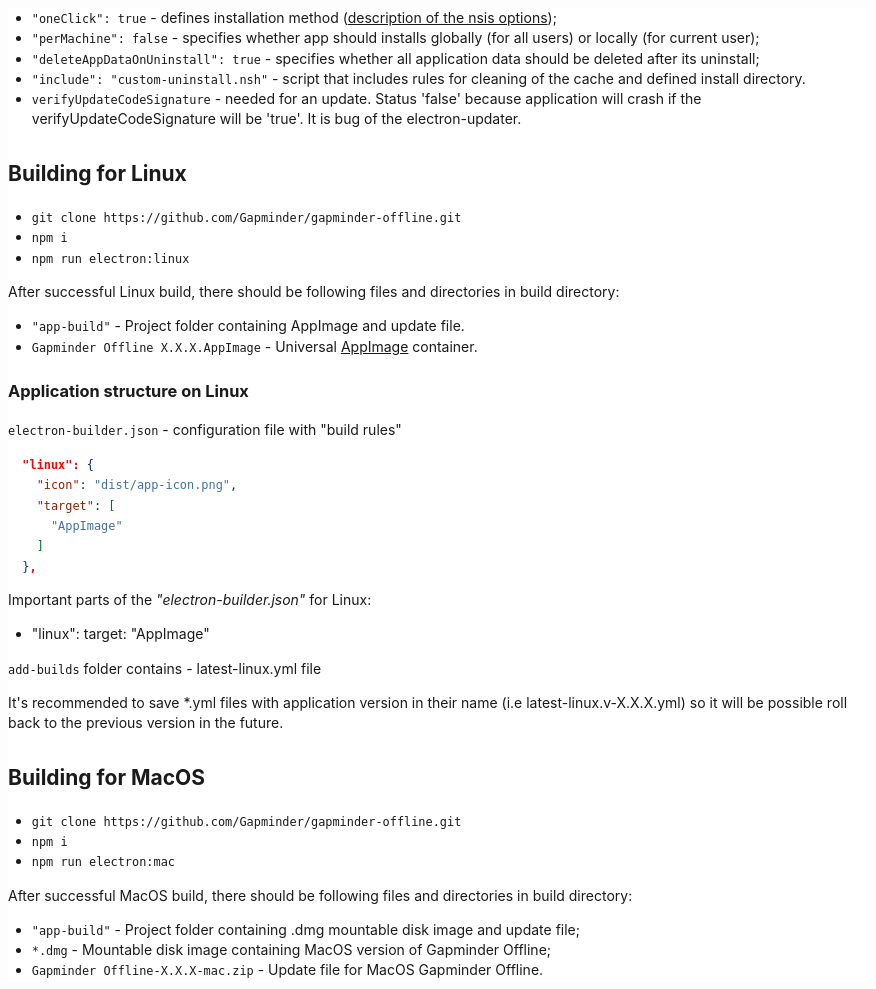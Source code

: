 * `"oneClick": true` - defines installation method ([description of the nsis options](https://www.electron.build/configuration/nsis));
* `"perMachine": false` - specifies whether app should installs globally (for all users) or locally (for current user);
* `"deleteAppDataOnUninstall": true` - specifies whether all application data should be deleted after its uninstall;
* `"include": "custom-uninstall.nsh"` - script that includes rules for cleaning of the cache and defined install directory.
* `verifyUpdateCodeSignature` - needed for an update. Status 'false' because application will crash if the verifyUpdateCodeSignature will be 'true'. It is bug of the electron-updater.

## Building for Linux

* `git clone https://github.com/Gapminder/gapminder-offline.git`
* `npm i`
* `npm run electron:linux`

After successful Linux build, there should be following files and directories in build directory:

* `"app-build"` - Project folder containing AppImage and update file.
* `Gapminder Offline X.X.X.AppImage` - Universal [AppImage](https://appimage.org) container.

### Application structure on Linux

`electron-builder.json` - configuration file with "build rules"

```json
  "linux": {
    "icon": "dist/app-icon.png",
    "target": [
      "AppImage"
    ]
  },
```

Important parts of the *"electron-builder.json"* for Linux:

* "linux": target: "AppImage"

`add-builds` folder contains - latest-linux.yml file

It's recommended to save *.yml files with application version in their name (i.e latest-linux.v-X.X.X.yml) so it will be possible roll back to the previous version in the future.

## Building for MacOS

* `git clone https://github.com/Gapminder/gapminder-offline.git`
* `npm i`
* `npm run electron:mac`

After successful MacOS build, there should be following files and directories in build directory:

* `"app-build"` - Project folder containing .dmg mountable disk image and update file;
* `*.dmg` - Mountable disk image containing MacOS version of Gapminder Offline;
* `Gapminder Offline-X.X.X-mac.zip` - Update file for MacOS Gapminder Offline.
